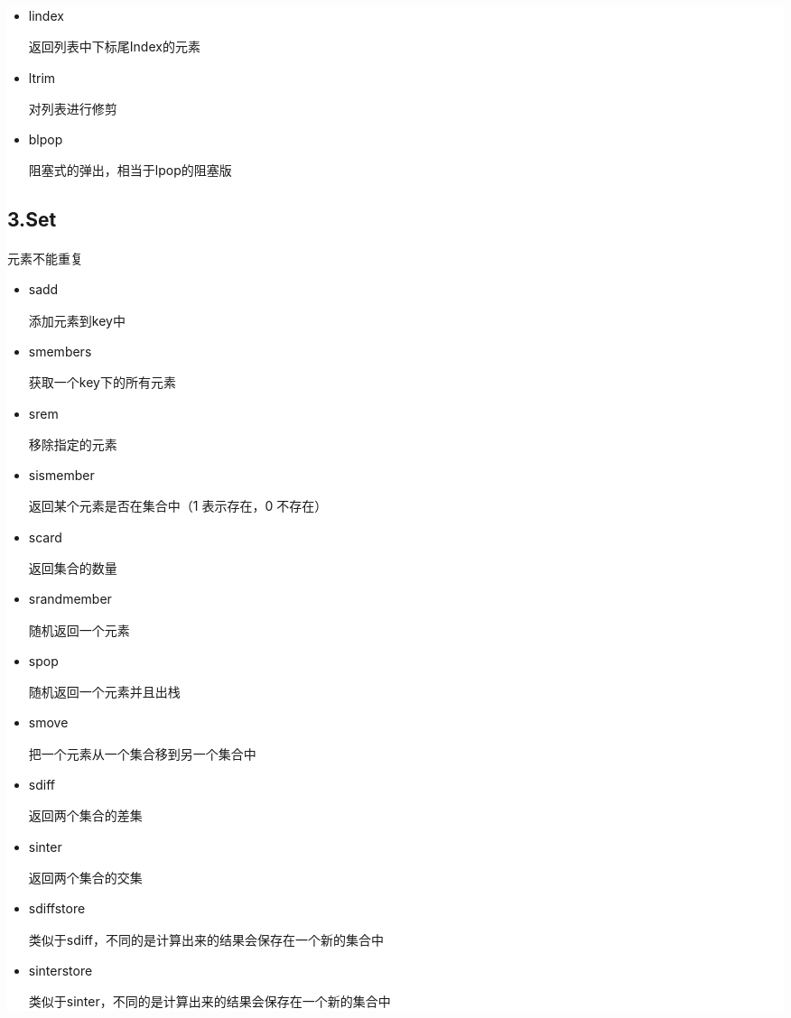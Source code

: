 - lindex

  返回列表中下标尾Index的元素

- ltrim

  对列表进行修剪

- blpop

  阻塞式的弹出，相当于lpop的阻塞版

## 3.Set

元素不能重复

- sadd

  添加元素到key中

- smembers

  获取一个key下的所有元素

- srem

  移除指定的元素

- sismember

  返回某个元素是否在集合中（1 表示存在，0 不存在）

- scard

  返回集合的数量

- srandmember

  随机返回一个元素

- spop

  随机返回一个元素并且出栈

- smove

  把一个元素从一个集合移到另一个集合中

- sdiff

  返回两个集合的差集

- sinter

  返回两个集合的交集

- sdiffstore

  类似于sdiff，不同的是计算出来的结果会保存在一个新的集合中

- sinterstore

  类似于sinter，不同的是计算出来的结果会保存在一个新的集合中
